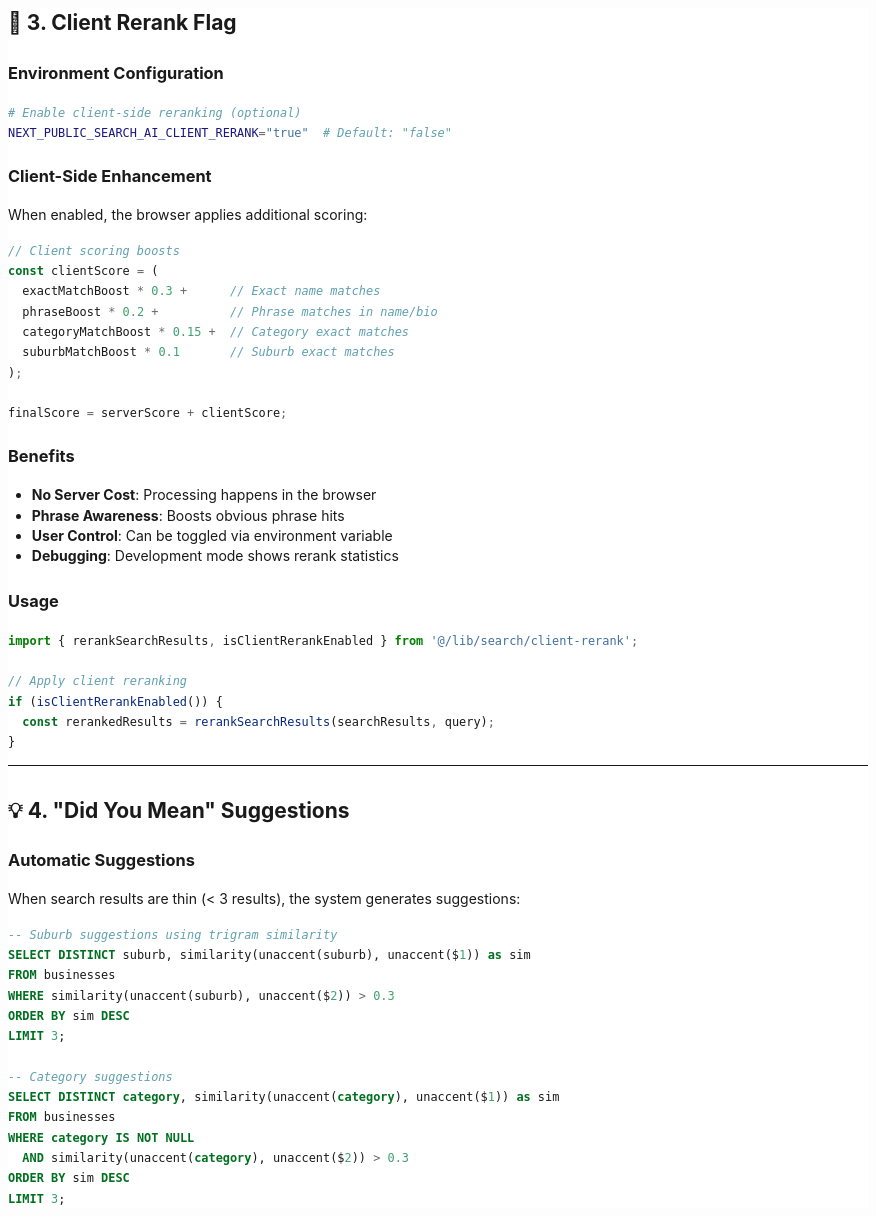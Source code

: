 
## 🎯 **3. Client Rerank Flag**

### **Environment Configuration**
```bash
# Enable client-side reranking (optional)
NEXT_PUBLIC_SEARCH_AI_CLIENT_RERANK="true"  # Default: "false"
```

### **Client-Side Enhancement**
When enabled, the browser applies additional scoring:

```typescript
// Client scoring boosts
const clientScore = (
  exactMatchBoost * 0.3 +      // Exact name matches
  phraseBoost * 0.2 +          // Phrase matches in name/bio
  categoryMatchBoost * 0.15 +  // Category exact matches
  suburbMatchBoost * 0.1       // Suburb exact matches
);

finalScore = serverScore + clientScore;
```

### **Benefits**
- **No Server Cost**: Processing happens in the browser
- **Phrase Awareness**: Boosts obvious phrase hits
- **User Control**: Can be toggled via environment variable
- **Debugging**: Development mode shows rerank statistics

### **Usage**
```typescript
import { rerankSearchResults, isClientRerankEnabled } from '@/lib/search/client-rerank';

// Apply client reranking
if (isClientRerankEnabled()) {
  const rerankedResults = rerankSearchResults(searchResults, query);
}
```

---

## 💡 **4. "Did You Mean" Suggestions**

### **Automatic Suggestions**
When search results are thin (< 3 results), the system generates suggestions:

```sql
-- Suburb suggestions using trigram similarity
SELECT DISTINCT suburb, similarity(unaccent(suburb), unaccent($1)) as sim
FROM businesses 
WHERE similarity(unaccent(suburb), unaccent($2)) > 0.3
ORDER BY sim DESC
LIMIT 3;

-- Category suggestions
SELECT DISTINCT category, similarity(unaccent(category), unaccent($1)) as sim
FROM businesses 
WHERE category IS NOT NULL 
  AND similarity(unaccent(category), unaccent($2)) > 0.3
ORDER BY sim DESC
LIMIT 3;
```
